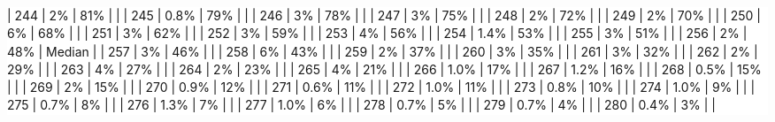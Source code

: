 | 244 | 2% | 81% |  |
| 245 | 0.8% | 79% |  |
| 246 | 3% | 78% |  |
| 247 | 3% | 75% |  |
| 248 | 2% | 72% |  |
| 249 | 2% | 70% |  |
| 250 | 6% | 68% |  |
| 251 | 3% | 62% |  |
| 252 | 3% | 59% |  |
| 253 | 4% | 56% |  |
| 254 | 1.4% | 53% |  |
| 255 | 3% | 51% |  |
| 256 | 2% | 48% | Median |
| 257 | 3% | 46% |  |
| 258 | 6% | 43% |  |
| 259 | 2% | 37% |  |
| 260 | 3% | 35% |  |
| 261 | 3% | 32% |  |
| 262 | 2% | 29% |  |
| 263 | 4% | 27% |  |
| 264 | 2% | 23% |  |
| 265 | 4% | 21% |  |
| 266 | 1.0% | 17% |  |
| 267 | 1.2% | 16% |  |
| 268 | 0.5% | 15% |  |
| 269 | 2% | 15% |  |
| 270 | 0.9% | 12% |  |
| 271 | 0.6% | 11% |  |
| 272 | 1.0% | 11% |  |
| 273 | 0.8% | 10% |  |
| 274 | 1.0% | 9% |  |
| 275 | 0.7% | 8% |  |
| 276 | 1.3% | 7% |  |
| 277 | 1.0% | 6% |  |
| 278 | 0.7% | 5% |  |
| 279 | 0.7% | 4% |  |
| 280 | 0.4% | 3% |  |